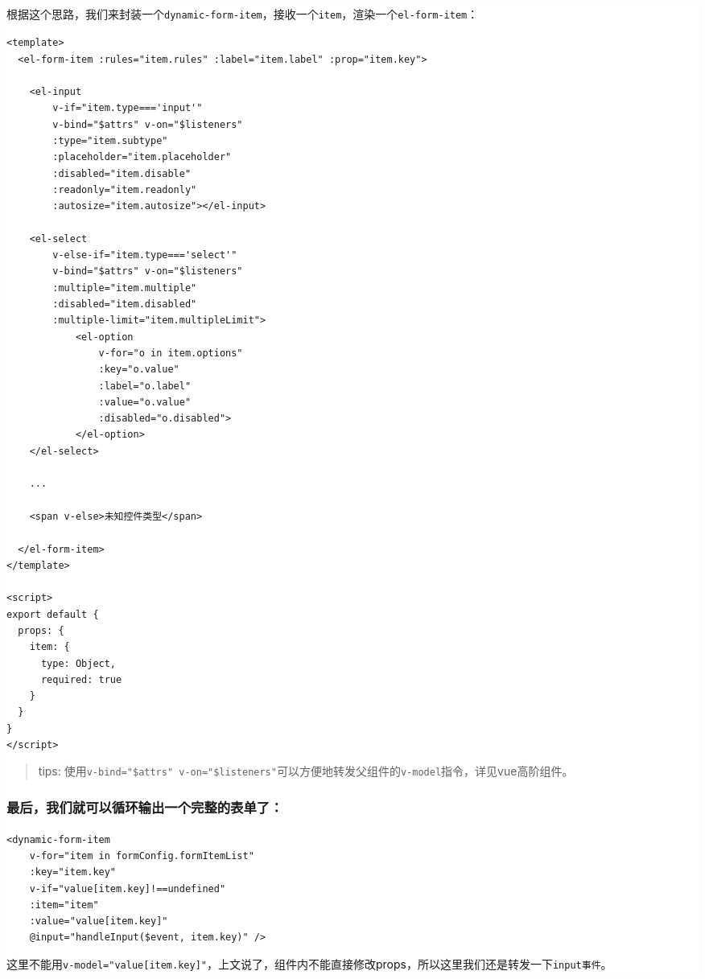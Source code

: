 根据这个思路，我们来封装一个`dynamic-form-item`，接收一个`item`，渲染一个`el-form-item`：
```
<template>
  <el-form-item :rules="item.rules" :label="item.label" :prop="item.key">

    <el-input
        v-if="item.type==='input'"
        v-bind="$attrs" v-on="$listeners"
        :type="item.subtype"
        :placeholder="item.placeholder"
        :disabled="item.disable"
        :readonly="item.readonly"
        :autosize="item.autosize"></el-input>

    <el-select
        v-else-if="item.type==='select'"
        v-bind="$attrs" v-on="$listeners"
        :multiple="item.multiple"
        :disabled="item.disabled"
        :multiple-limit="item.multipleLimit">
            <el-option
                v-for="o in item.options"
                :key="o.value"
                :label="o.label"
                :value="o.value"
                :disabled="o.disabled">
            </el-option>
    </el-select>

    ...

    <span v-else>未知控件类型</span>

  </el-form-item>
</template>

<script>
export default {
  props: {
    item: {
      type: Object,
      required: true
    }
  }
}
</script>
```
> tips: 使用`v-bind="$attrs" v-on="$listeners"`可以方便地转发父组件的`v-model`指令，详见vue高阶组件。

### 最后，我们就可以循环输出一个完整的表单了：
```
<dynamic-form-item
    v-for="item in formConfig.formItemList"
    :key="item.key"
    v-if="value[item.key]!==undefined"
    :item="item"
    :value="value[item.key]"
    @input="handleInput($event, item.key)" />
```
这里不能用`v-model="value[item.key]"`，上文说了，组件内不能直接修改props，所以这里我们还是转发一下`input事件`。
